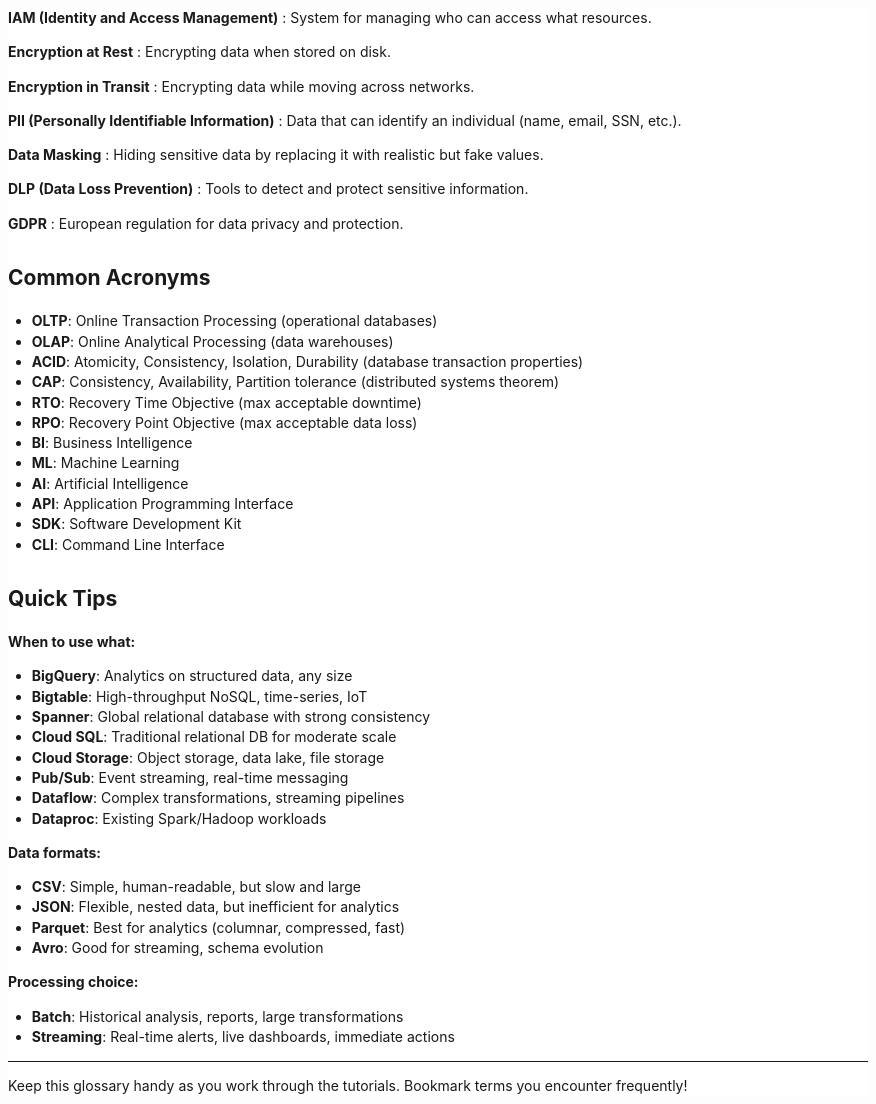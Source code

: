 **IAM (Identity and Access Management)**
: System for managing who can access what resources.

**Encryption at Rest**
: Encrypting data when stored on disk.

**Encryption in Transit**
: Encrypting data while moving across networks.

**PII (Personally Identifiable Information)**
: Data that can identify an individual (name, email, SSN, etc.).

**Data Masking**
: Hiding sensitive data by replacing it with realistic but fake values.

**DLP (Data Loss Prevention)**
: Tools to detect and protect sensitive information.

**GDPR**
: European regulation for data privacy and protection.

## Common Acronyms

- **OLTP**: Online Transaction Processing (operational databases)
- **OLAP**: Online Analytical Processing (data warehouses)
- **ACID**: Atomicity, Consistency, Isolation, Durability (database transaction properties)
- **CAP**: Consistency, Availability, Partition tolerance (distributed systems theorem)
- **RTO**: Recovery Time Objective (max acceptable downtime)
- **RPO**: Recovery Point Objective (max acceptable data loss)
- **BI**: Business Intelligence
- **ML**: Machine Learning
- **AI**: Artificial Intelligence
- **API**: Application Programming Interface
- **SDK**: Software Development Kit
- **CLI**: Command Line Interface

## Quick Tips

**When to use what:**
- **BigQuery**: Analytics on structured data, any size
- **Bigtable**: High-throughput NoSQL, time-series, IoT
- **Spanner**: Global relational database with strong consistency
- **Cloud SQL**: Traditional relational DB for moderate scale
- **Cloud Storage**: Object storage, data lake, file storage
- **Pub/Sub**: Event streaming, real-time messaging
- **Dataflow**: Complex transformations, streaming pipelines
- **Dataproc**: Existing Spark/Hadoop workloads

**Data formats:**
- **CSV**: Simple, human-readable, but slow and large
- **JSON**: Flexible, nested data, but inefficient for analytics
- **Parquet**: Best for analytics (columnar, compressed, fast)
- **Avro**: Good for streaming, schema evolution

**Processing choice:**
- **Batch**: Historical analysis, reports, large transformations
- **Streaming**: Real-time alerts, live dashboards, immediate actions

---

Keep this glossary handy as you work through the tutorials. Bookmark terms you encounter frequently!
